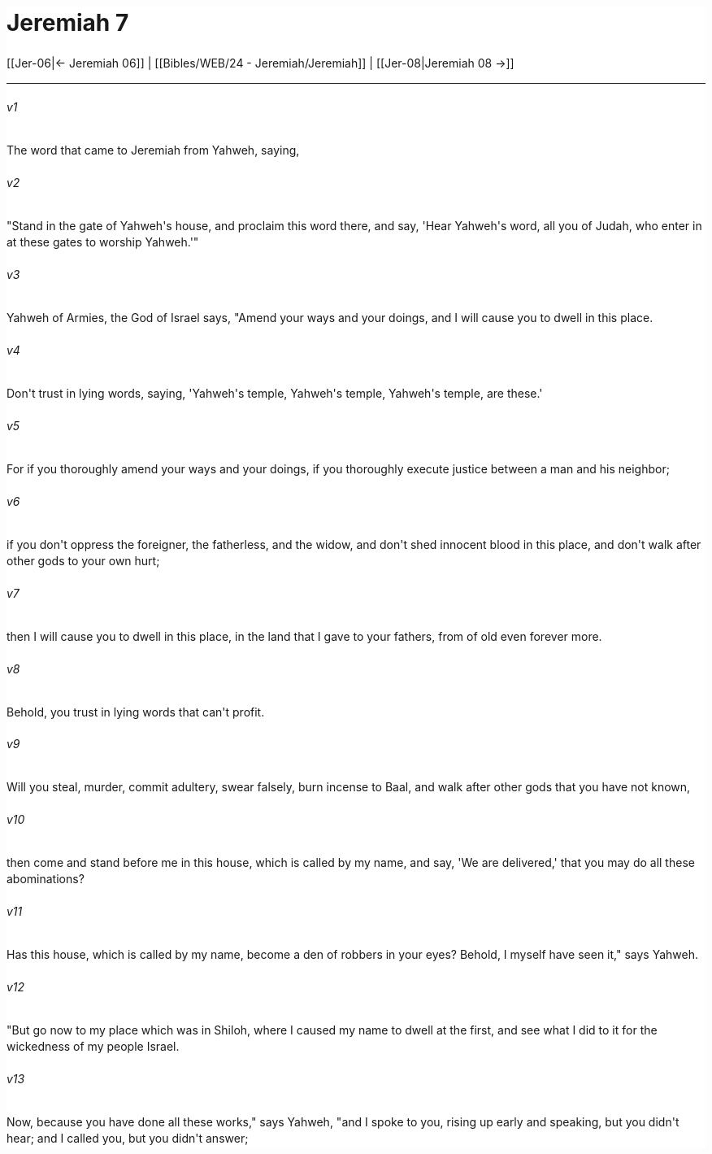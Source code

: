 # Jeremiah 7

[[Jer-06|← Jeremiah 06]] | [[Bibles/WEB/24 - Jeremiah/Jeremiah]] | [[Jer-08|Jeremiah 08 →]]
***



###### v1 
The word that came to Jeremiah from Yahweh, saying, 

###### v2 
"Stand in the gate of Yahweh's house, and proclaim this word there, and say, 'Hear Yahweh's word, all you of Judah, who enter in at these gates to worship Yahweh.'" 

###### v3 
Yahweh of Armies, the God of Israel says, "Amend your ways and your doings, and I will cause you to dwell in this place. 

###### v4 
Don't trust in lying words, saying, 'Yahweh's temple, Yahweh's temple, Yahweh's temple, are these.' 

###### v5 
For if you thoroughly amend your ways and your doings, if you thoroughly execute justice between a man and his neighbor; 

###### v6 
if you don't oppress the foreigner, the fatherless, and the widow, and don't shed innocent blood in this place, and don't walk after other gods to your own hurt; 

###### v7 
then I will cause you to dwell in this place, in the land that I gave to your fathers, from of old even forever more. 

###### v8 
Behold, you trust in lying words that can't profit. 

###### v9 
Will you steal, murder, commit adultery, swear falsely, burn incense to Baal, and walk after other gods that you have not known, 

###### v10 
then come and stand before me in this house, which is called by my name, and say, 'We are delivered,' that you may do all these abominations? 

###### v11 
Has this house, which is called by my name, become a den of robbers in your eyes? Behold, I myself have seen it," says Yahweh. 

###### v12 
"But go now to my place which was in Shiloh, where I caused my name to dwell at the first, and see what I did to it for the wickedness of my people Israel. 

###### v13 
Now, because you have done all these works," says Yahweh, "and I spoke to you, rising up early and speaking, but you didn't hear; and I called you, but you didn't answer; 
